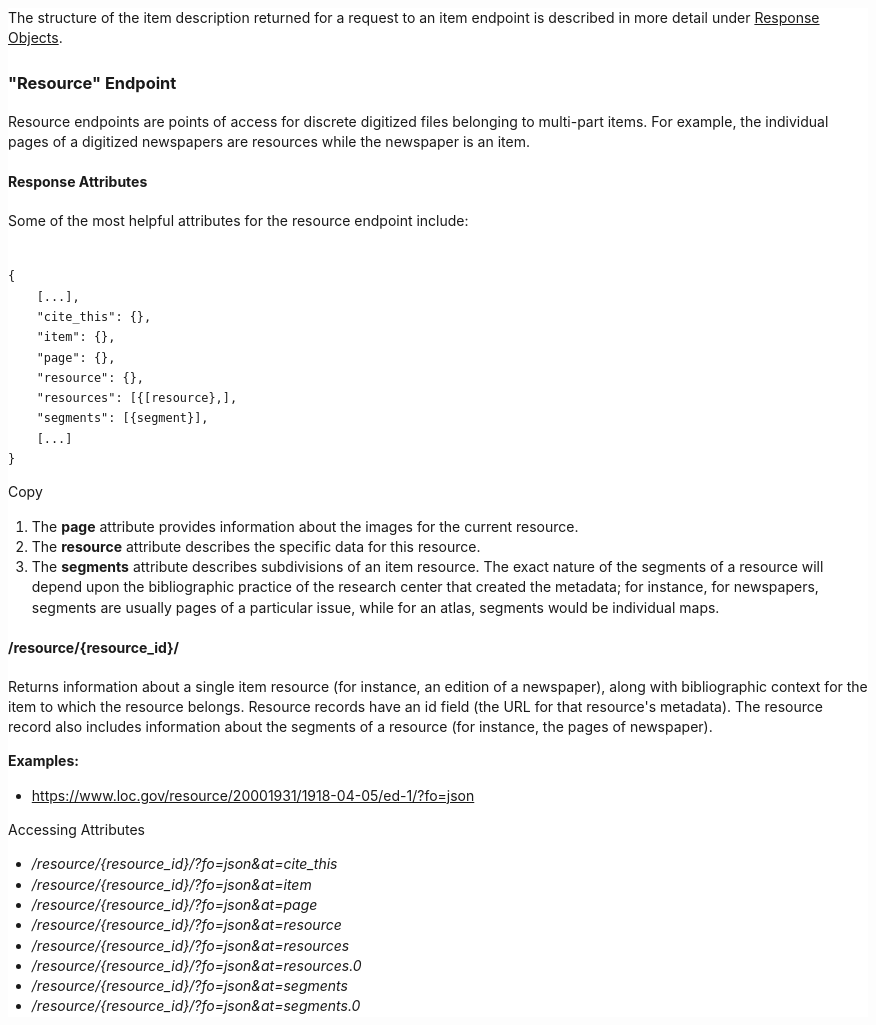 The structure of the item description returned for a request to an item endpoint is described in more detail under [Response Objects](https://www.loc.gov/apis/json-and-yaml/responses/search-results/#response_objects).

### "Resource" Endpoint

Resource endpoints are points of access for discrete digitized files belonging to multi-part items. For example, the individual pages of a digitized newspapers are resources while the newspaper is an item.

#### Response Attributes

Some of the most helpful attributes for the resource endpoint include:

```

{
    [...],
    "cite_this": {},
    "item": {},
    "page": {},
    "resource": {},
    "resources": [{[resource},],
    "segments": [{segment}],
    [...]
}

```

Copy

1.  The **page** attribute provides information about the images for the current resource.
2.  The **resource** attribute describes the specific data for this resource.
3.  The **segments** attribute describes subdivisions of an item resource. The exact nature of the segments of a resource will depend upon the bibliographic practice of the research center that created the metadata; for instance, for newspapers, segments are usually pages of a particular issue, while for an atlas, segments would be individual maps.

#### /resource/{resource_id}/

Returns information about a single item resource (for instance, an edition of a newspaper), along with bibliographic context for the item to which the resource belongs. Resource records have an id field (the URL for that resource's metadata). The resource record also includes information about the segments of a resource (for instance, the pages of newspaper).

**Examples:**

-   <https://www.loc.gov/resource/20001931/1918-04-05/ed-1/?fo=json>

Accessing Attributes

-   */resource/{resource_id}/?fo=json&at=cite_this*
-   */resource/{resource_id}/?fo=json&at=item*
-   */resource/{resource_id}/?fo=json&at=page*
-   */resource/{resource_id}/?fo=json&at=resource*
-   */resource/{resource_id}/?fo=json&at=resources*
-   */resource/{resource_id}/?fo=json&at=resources.0*
-   */resource/{resource_id}/?fo=json&at=segments*
-   */resource/{resource_id}/?fo=json&at=segments.0*